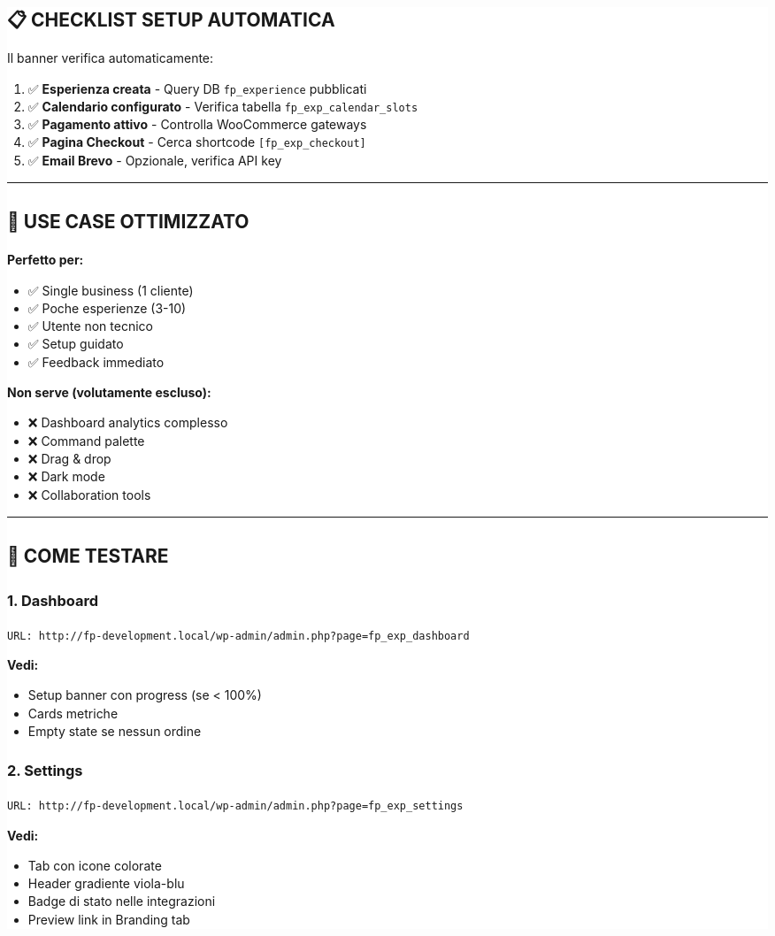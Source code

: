 
## 📋 **CHECKLIST SETUP AUTOMATICA**

Il banner verifica automaticamente:

1. ✅ **Esperienza creata** - Query DB `fp_experience` pubblicati
2. ✅ **Calendario configurato** - Verifica tabella `fp_exp_calendar_slots`
3. ✅ **Pagamento attivo** - Controlla WooCommerce gateways
4. ✅ **Pagina Checkout** - Cerca shortcode `[fp_exp_checkout]`
5. ✅ **Email Brevo** - Opzionale, verifica API key

---

## 🎯 **USE CASE OTTIMIZZATO**

**Perfetto per:**
- ✅ Single business (1 cliente)
- ✅ Poche esperienze (3-10)
- ✅ Utente non tecnico
- ✅ Setup guidato
- ✅ Feedback immediato

**Non serve (volutamente escluso):**
- ❌ Dashboard analytics complesso
- ❌ Command palette
- ❌ Drag & drop
- ❌ Dark mode
- ❌ Collaboration tools

---

## 🚀 **COME TESTARE**

### **1. Dashboard**
```
URL: http://fp-development.local/wp-admin/admin.php?page=fp_exp_dashboard
```
**Vedi:**
- Setup banner con progress (se < 100%)
- Cards metriche
- Empty state se nessun ordine

### **2. Settings**
```
URL: http://fp-development.local/wp-admin/admin.php?page=fp_exp_settings
```
**Vedi:**
- Tab con icone colorate
- Header gradiente viola-blu
- Badge di stato nelle integrazioni
- Preview link in Branding tab
